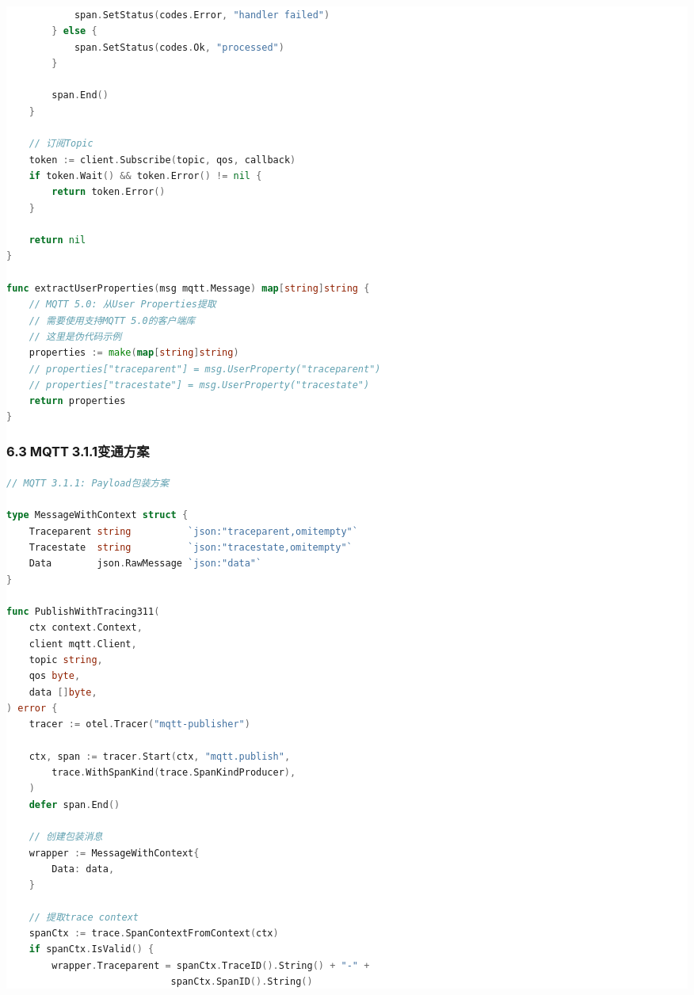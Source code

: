 ```go
            span.SetStatus(codes.Error, "handler failed")
        } else {
            span.SetStatus(codes.Ok, "processed")
        }
        
        span.End()
    }
    
    // 订阅Topic
    token := client.Subscribe(topic, qos, callback)
    if token.Wait() && token.Error() != nil {
        return token.Error()
    }
    
    return nil
}

func extractUserProperties(msg mqtt.Message) map[string]string {
    // MQTT 5.0: 从User Properties提取
    // 需要使用支持MQTT 5.0的客户端库
    // 这里是伪代码示例
    properties := make(map[string]string)
    // properties["traceparent"] = msg.UserProperty("traceparent")
    // properties["tracestate"] = msg.UserProperty("tracestate")
    return properties
}
```

### 6.3 MQTT 3.1.1变通方案

```go
// MQTT 3.1.1: Payload包装方案

type MessageWithContext struct {
    Traceparent string          `json:"traceparent,omitempty"`
    Tracestate  string          `json:"tracestate,omitempty"`
    Data        json.RawMessage `json:"data"`
}

func PublishWithTracing311(
    ctx context.Context,
    client mqtt.Client,
    topic string,
    qos byte,
    data []byte,
) error {
    tracer := otel.Tracer("mqtt-publisher")
    
    ctx, span := tracer.Start(ctx, "mqtt.publish",
        trace.WithSpanKind(trace.SpanKindProducer),
    )
    defer span.End()
    
    // 创建包装消息
    wrapper := MessageWithContext{
        Data: data,
    }
    
    // 提取trace context
    spanCtx := trace.SpanContextFromContext(ctx)
    if spanCtx.IsValid() {
        wrapper.Traceparent = spanCtx.TraceID().String() + "-" + 
                             spanCtx.SpanID().String()
```